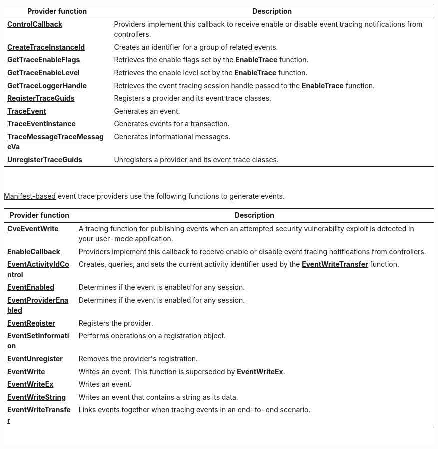 

| Provider function                                                            | Description                                                                                                  |
|------------------------------------------------------------------------------|--------------------------------------------------------------------------------------------------------------|
| [**ControlCallback**](controlcallback.md)                                   | Providers implement this callback to receive enable or disable event tracing notifications from controllers. |
| [**CreateTraceInstanceId**](createtraceinstanceid.md)                       | Creates an identifier for a group of related events.                                                         |
| [**GetTraceEnableFlags**](gettraceenableflags.md)                           | Retrieves the enable flags set by the [**EnableTrace**](enabletrace.md) function.                           |
| [**GetTraceEnableLevel**](gettraceenablelevel.md)                           | Retrieves the enable level set by the [**EnableTrace**](enabletrace.md) function.                           |
| [**GetTraceLoggerHandle**](gettraceloggerhandle.md)                         | Retrieves the event tracing session handle passed to the [**EnableTrace**](enabletrace.md) function.        |
| [**RegisterTraceGuids**](registertraceguids.md)                             | Registers a provider and its event trace classes.                                                            |
| [**TraceEvent**](traceevent.md)                                             | Generates an event.                                                                                          |
| [**TraceEventInstance**](traceeventinstance.md)                             | Generates events for a transaction.                                                                          |
| [**TraceMessage**](tracemessage.md)[**TraceMessageVa**](tracemessageva.md) | Generates informational messages.                                                                            |
| [**UnregisterTraceGuids**](unregistertraceguids.md)                         | Unregisters a provider and its event trace classes.                                                          |



 

[Manifest-based](about-event-tracing.md#providers) event trace providers use the following functions to generate events.



| Provider function                                             | Description                                                                                                                            |
|---------------------------------------------------------------|----------------------------------------------------------------------------------------------------------------------------------------|
| [**CveEventWrite**](/windows/win32/SecurityBaseAPI/nf-securitybaseapi-cveeventwrite?branch=master)                        | A tracing function for publishing events when an attempted security vulnerability exploit is detected in your user-mode application.   |
| [**EnableCallback**](/windows/win32/Evntprov/nc-evntprov-penablecallback?branch=master)                      | Providers implement this callback to receive enable or disable event tracing notifications from controllers.                           |
| [**EventActivityIdControl**](/windows/win32/Evntprov/nf-evntprov-eventactivityidcontrol?branch=master) | Creates, queries, and sets the current activity identifier used by the [**EventWriteTransfer**](/windows/win32/Evntprov/nf-evntprov-eventwritetransfer?branch=master) function. |
| [**EventEnabled**](/windows/win32/Evntprov/nf-evntprov-eventenabled?branch=master)                     | Determines if the event is enabled for any session.                                                                                    |
| [**EventProviderEnabled**](/windows/win32/Evntprov/nf-evntprov-eventproviderenabled?branch=master)     | Determines if the event is enabled for any session.                                                                                    |
| [**EventRegister**](/windows/win32/Evntprov/nf-evntprov-eventregister?branch=master)                   | Registers the provider.                                                                                                                |
| [**EventSetInformation**](/windows/win32/Evntprov/nf-evntprov-eventsetinformation?branch=master)            | Performs operations on a registration object.                                                                                          |
| [**EventUnregister**](/windows/win32/Evntprov/nf-evntprov-eventunregister?branch=master)               | Removes the provider's registration.                                                                                                   |
| [**EventWrite**](/windows/win32/Evntprov/nf-evntprov-eventwrite?branch=master)                         | Writes an event. This function is superseded by [**EventWriteEx**](/windows/win32/Evntprov/nf-evntprov-eventwriteex?branch=master).                                                  |
| [**EventWriteEx**](/windows/win32/Evntprov/nf-evntprov-eventwriteex?branch=master)                          | Writes an event.                                                                                                                       |
| [**EventWriteString**](/windows/win32/Evntprov/nf-evntprov-eventwritestring?branch=master)             | Writes an event that contains a string as its data.                                                                                    |
| [**EventWriteTransfer**](/windows/win32/Evntprov/nf-evntprov-eventwritetransfer?branch=master)         | Links events together when tracing events in an end-to-end scenario.                                                                   |



 